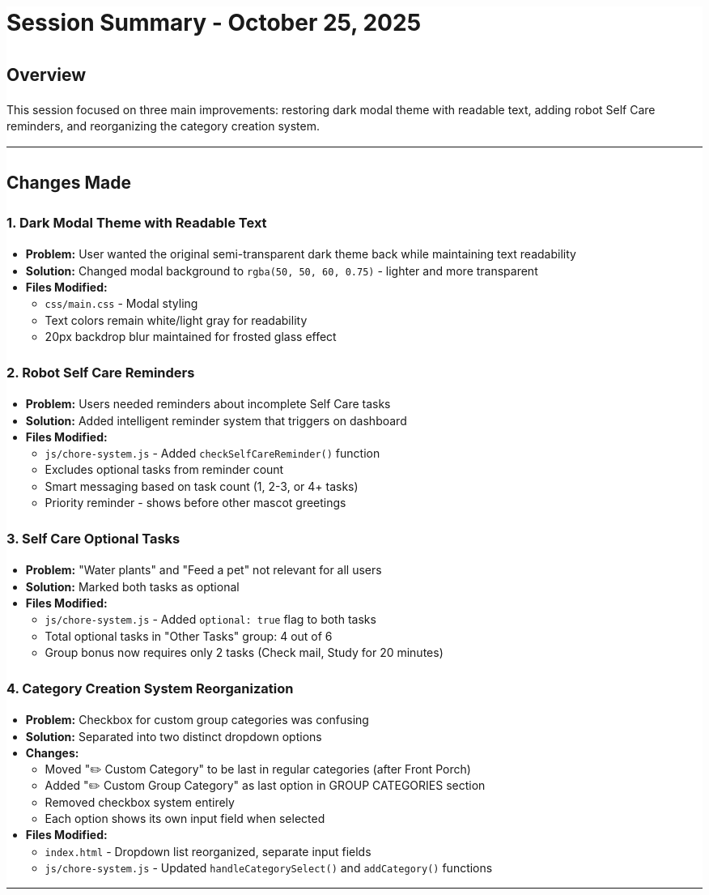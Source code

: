 # Session Summary - October 25, 2025

## Overview
This session focused on three main improvements: restoring dark modal theme with readable text, adding robot Self Care reminders, and reorganizing the category creation system.

---

## Changes Made

### 1. **Dark Modal Theme with Readable Text**
- **Problem:** User wanted the original semi-transparent dark theme back while maintaining text readability
- **Solution:** Changed modal background to `rgba(50, 50, 60, 0.75)` - lighter and more transparent
- **Files Modified:**
  - `css/main.css` - Modal styling
  - Text colors remain white/light gray for readability
  - 20px backdrop blur maintained for frosted glass effect

### 2. **Robot Self Care Reminders**
- **Problem:** Users needed reminders about incomplete Self Care tasks
- **Solution:** Added intelligent reminder system that triggers on dashboard
- **Files Modified:**
  - `js/chore-system.js` - Added `checkSelfCareReminder()` function
  - Excludes optional tasks from reminder count
  - Smart messaging based on task count (1, 2-3, or 4+ tasks)
  - Priority reminder - shows before other mascot greetings

### 3. **Self Care Optional Tasks**
- **Problem:** "Water plants" and "Feed a pet" not relevant for all users
- **Solution:** Marked both tasks as optional
- **Files Modified:**
  - `js/chore-system.js` - Added `optional: true` flag to both tasks
  - Total optional tasks in "Other Tasks" group: 4 out of 6
  - Group bonus now requires only 2 tasks (Check mail, Study for 20 minutes)

### 4. **Category Creation System Reorganization**
- **Problem:** Checkbox for custom group categories was confusing
- **Solution:** Separated into two distinct dropdown options
- **Changes:**
  - Moved "✏️ Custom Category" to be last in regular categories (after Front Porch)
  - Added "✏️ Custom Group Category" as last option in GROUP CATEGORIES section
  - Removed checkbox system entirely
  - Each option shows its own input field when selected
- **Files Modified:**
  - `index.html` - Dropdown list reorganized, separate input fields
  - `js/chore-system.js` - Updated `handleCategorySelect()` and `addCategory()` functions

---